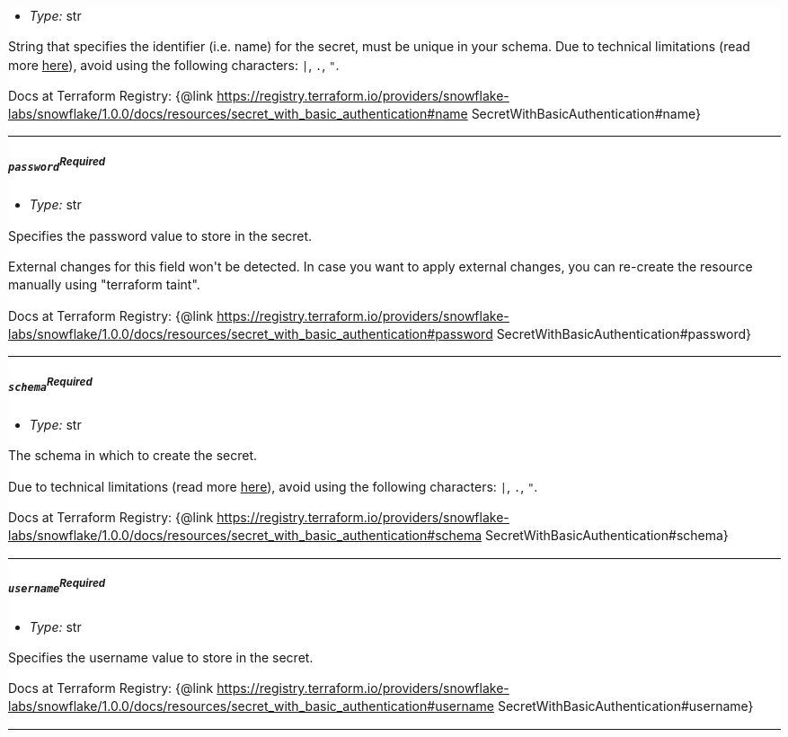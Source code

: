 - *Type:* str

String that specifies the identifier (i.e. name) for the secret, must be unique in your schema. Due to technical limitations (read more [here](https://github.com/Snowflake-Labs/terraform-provider-snowflake/blob/main/docs/technical-documentation/identifiers_rework_design_decisions.md#known-limitations-and-identifier-recommendations)), avoid using the following characters: `|`, `.`, `"`.

Docs at Terraform Registry: {@link https://registry.terraform.io/providers/snowflake-labs/snowflake/1.0.0/docs/resources/secret_with_basic_authentication#name SecretWithBasicAuthentication#name}

---

##### `password`<sup>Required</sup> <a name="password" id="@cdktf/provider-snowflake.secretWithBasicAuthentication.SecretWithBasicAuthentication.Initializer.parameter.password"></a>

- *Type:* str

Specifies the password value to store in the secret.

External changes for this field won't be detected. In case you want to apply external changes, you can re-create the resource manually using "terraform taint".

Docs at Terraform Registry: {@link https://registry.terraform.io/providers/snowflake-labs/snowflake/1.0.0/docs/resources/secret_with_basic_authentication#password SecretWithBasicAuthentication#password}

---

##### `schema`<sup>Required</sup> <a name="schema" id="@cdktf/provider-snowflake.secretWithBasicAuthentication.SecretWithBasicAuthentication.Initializer.parameter.schema"></a>

- *Type:* str

The schema in which to create the secret.

Due to technical limitations (read more [here](https://github.com/Snowflake-Labs/terraform-provider-snowflake/blob/main/docs/technical-documentation/identifiers_rework_design_decisions.md#known-limitations-and-identifier-recommendations)), avoid using the following characters: `|`, `.`, `"`.

Docs at Terraform Registry: {@link https://registry.terraform.io/providers/snowflake-labs/snowflake/1.0.0/docs/resources/secret_with_basic_authentication#schema SecretWithBasicAuthentication#schema}

---

##### `username`<sup>Required</sup> <a name="username" id="@cdktf/provider-snowflake.secretWithBasicAuthentication.SecretWithBasicAuthentication.Initializer.parameter.username"></a>

- *Type:* str

Specifies the username value to store in the secret.

Docs at Terraform Registry: {@link https://registry.terraform.io/providers/snowflake-labs/snowflake/1.0.0/docs/resources/secret_with_basic_authentication#username SecretWithBasicAuthentication#username}

---